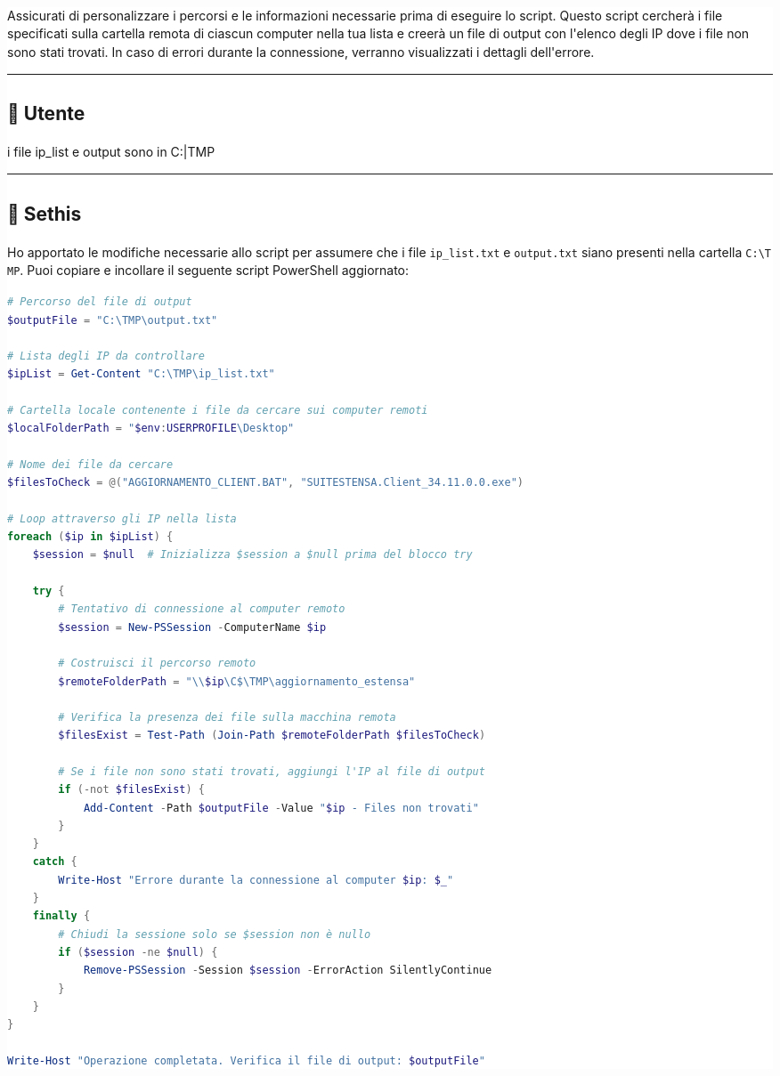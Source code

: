 Assicurati di personalizzare i percorsi e le informazioni necessarie prima di eseguire lo script. Questo script cercherà i file specificati sulla cartella remota di ciascun computer nella tua lista e creerà un file di output con l'elenco degli IP dove i file non sono stati trovati. In caso di errori durante la connessione, verranno visualizzati i dettagli dell'errore.

---

## 👤 **Utente**

i file ip_list e output sono in C:|TMP

---

## 🤖 **Sethis**

Ho apportato le modifiche necessarie allo script per assumere che i file `ip_list.txt` e `output.txt` siano presenti nella cartella `C:\TMP`. Puoi copiare e incollare il seguente script PowerShell aggiornato:

```powershell
# Percorso del file di output
$outputFile = "C:\TMP\output.txt"

# Lista degli IP da controllare
$ipList = Get-Content "C:\TMP\ip_list.txt"

# Cartella locale contenente i file da cercare sui computer remoti
$localFolderPath = "$env:USERPROFILE\Desktop"

# Nome dei file da cercare
$filesToCheck = @("AGGIORNAMENTO_CLIENT.BAT", "SUITESTENSA.Client_34.11.0.0.exe")

# Loop attraverso gli IP nella lista
foreach ($ip in $ipList) {
    $session = $null  # Inizializza $session a $null prima del blocco try

    try {
        # Tentativo di connessione al computer remoto
        $session = New-PSSession -ComputerName $ip

        # Costruisci il percorso remoto
        $remoteFolderPath = "\\$ip\C$\TMP\aggiornamento_estensa"

        # Verifica la presenza dei file sulla macchina remota
        $filesExist = Test-Path (Join-Path $remoteFolderPath $filesToCheck)

        # Se i file non sono stati trovati, aggiungi l'IP al file di output
        if (-not $filesExist) {
            Add-Content -Path $outputFile -Value "$ip - Files non trovati"
        }
    }
    catch {
        Write-Host "Errore durante la connessione al computer $ip: $_"
    }
    finally {
        # Chiudi la sessione solo se $session non è nullo
        if ($session -ne $null) {
            Remove-PSSession -Session $session -ErrorAction SilentlyContinue
        }
    }
}

Write-Host "Operazione completata. Verifica il file di output: $outputFile"
```
